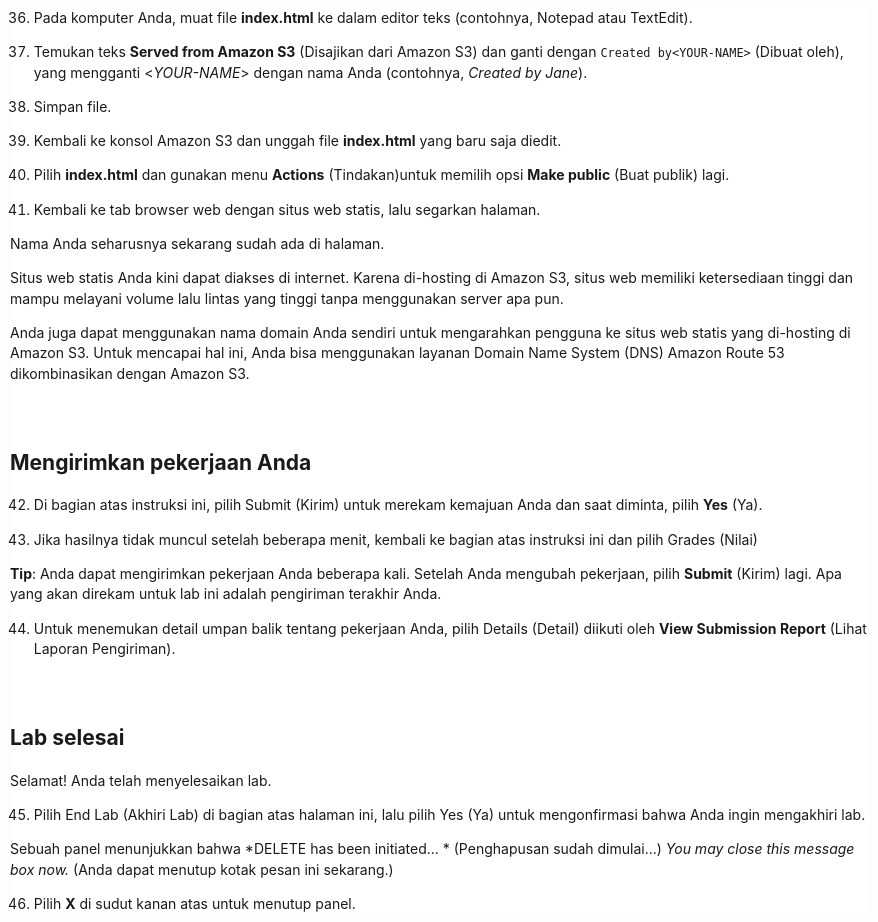 36. Pada komputer Anda, muat file **index.html** ke dalam editor teks (contohnya, Notepad atau TextEdit).

37. Temukan teks **Served from Amazon S3** (Disajikan dari Amazon S3) dan ganti dengan `Created by<YOUR-NAME>` (Dibuat oleh), yang mengganti <*YOUR-NAME*> dengan nama Anda (contohnya, _Created by Jane_).

38. Simpan file.

39. Kembali ke konsol Amazon S3 dan unggah file **index.html** yang baru saja diedit.

40. Pilih <i class="far fa-check-square"></i>**index.html** dan gunakan menu **Actions** (Tindakan)untuk memilih opsi **Make public** (Buat publik) lagi.

41. Kembali ke tab browser web dengan situs web statis, lalu segarkan <i class="fas fa-sync"></i>halaman.

Nama Anda seharusnya sekarang sudah ada di halaman.



Situs web statis Anda kini dapat diakses di internet. Karena di-hosting di Amazon S3, situs web memiliki ketersediaan tinggi dan mampu melayani volume lalu lintas yang tinggi tanpa menggunakan server apa pun.

Anda juga dapat menggunakan nama domain Anda sendiri untuk mengarahkan pengguna ke situs web statis yang di-hosting di Amazon S3. Untuk mencapai hal ini, Anda bisa menggunakan layanan Domain Name System (DNS) Amazon Route 53 dikombinasikan dengan Amazon S3.

<br/>

## Mengirimkan pekerjaan Anda

42. Di bagian atas instruksi ini, pilih <span id="ssb_blue">Submit</span> (Kirim) untuk merekam kemajuan Anda dan saat diminta, pilih **Yes** (Ya).

43. Jika hasilnya tidak muncul setelah beberapa menit, kembali ke bagian atas instruksi ini dan pilih <span id="ssb_voc_grey">Grades</span> (Nilai)

**Tip**: Anda dapat mengirimkan pekerjaan Anda beberapa kali. Setelah Anda mengubah pekerjaan, pilih **Submit** (Kirim) lagi. Apa yang akan direkam untuk lab ini adalah pengiriman terakhir Anda.

44. Untuk menemukan detail umpan balik tentang pekerjaan Anda, pilih <span id="ssb_voc_grey">Details</span> (Detail) diikuti oleh <i class="fas fa-caret-right"></i> **View Submission Report** (Lihat Laporan Pengiriman).

<br/>

## Lab selesai <i class="fas fa-graduation-cap"></i>

<i class="fas fa-flag-checkered"></i> Selamat! Anda telah menyelesaikan lab.

45. Pilih <span id="ssb_voc_grey">End Lab</span> (Akhiri Lab) di bagian atas halaman ini, lalu pilih <span id="ssb_blue">Yes</span> (Ya) untuk mengonfirmasi bahwa Anda ingin mengakhiri lab.

   Sebuah panel menunjukkan bahwa *DELETE has been initiated... * (Penghapusan sudah dimulai...) *You may close this message box now.* (Anda dapat menutup kotak pesan ini sekarang.)

46. Pilih **X** di sudut kanan atas untuk menutup panel.
